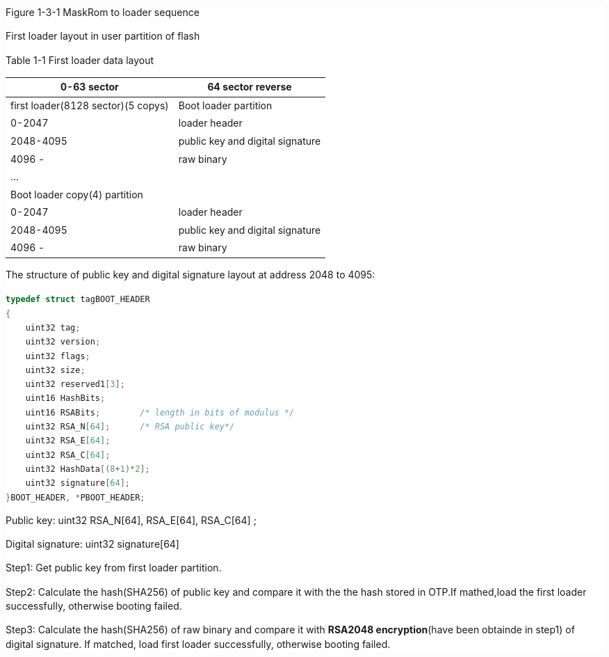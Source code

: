 Figure 1-3-1 MaskRom to loader sequence

First loader layout in user partition of flash

Table 1-1 First loader data layout

| 0-63 sector                        | 64 sector reverse                |
| ---------------------------------- | -------------------------------- |
| first loader(8128 sector)(5 copys) | Boot loader partition            |
| 0-2047                             | loader header                    |
| 2048-4095                          | public key and digital signature |
| 4096 -                             | raw binary                       |
| …                                  |                                  |
| Boot loader copy(4) partition      |                                  |
| 0-2047                             | loader header                    |
| 2048-4095                          | public key and digital signature |
| 4096 -                             | raw binary                       |

The structure of public key and digital signature layout at address 2048 to 4095:

```c
typedef struct tagBOOT_HEADER
{
    uint32 tag;
    uint32 version;
    uint32 flags;
    uint32 size;
    uint32 reserved1[3];
    uint16 HashBits;
    uint16 RSABits;        /* length in bits of modulus */
    uint32 RSA_N[64];      /* RSA public key*/
    uint32 RSA_E[64];
    uint32 RSA_C[64];
    uint32 HashData[(8+1)*2];
    uint32 signature[64];
}BOOT_HEADER, *PBOOT_HEADER;
```

Public key: uint32 RSA_N[64], RSA_E[64], RSA_C[64] ;

Digital signature:  uint32 signature[64]

Step1: Get public key from first loader partition.

Step2: Calculate the hash(SHA256) of public key and compare it with the the hash stored in OTP.If mathed,load the first loader successfully, otherwise booting failed.

Step3: Calculate the hash(SHA256) of raw binary and compare it with **RSA2048 encryption**(have been obtainde in step1) of digital signature. If matched, load first loader successfully, otherwise booting failed.
